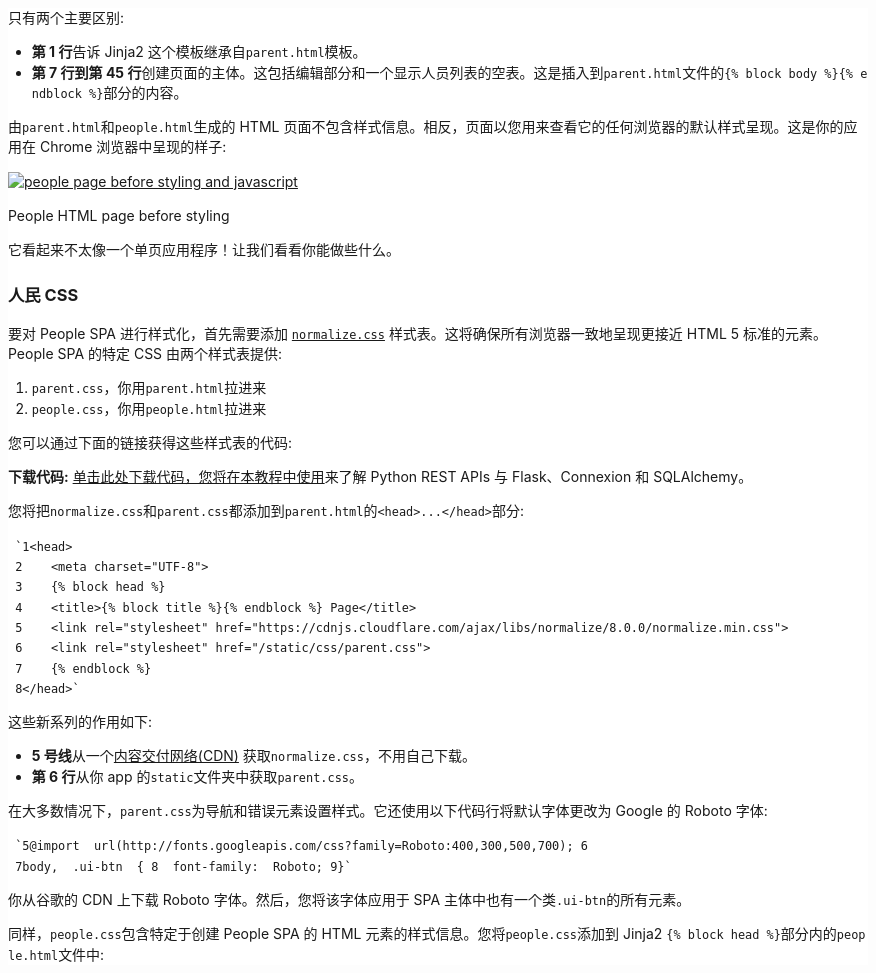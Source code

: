 只有两个主要区别:

*   **第 1 行**告诉 Jinja2 这个模板继承自`parent.html`模板。
*   **第 7 行到第 45 行**创建页面的主体。这包括编辑部分和一个显示人员列表的空表。这是插入到`parent.html`文件的`{% block body %}{% endblock %}`部分的内容。

由`parent.html`和`people.html`生成的 HTML 页面不包含样式信息。相反，页面以您用来查看它的任何浏览器的默认样式呈现。这是你的应用在 Chrome 浏览器中呈现的样子:

[![people page before styling and javascript](../Images/48f81bfe676cdb499e8e18735d8e34da.png)](https://files.realpython.com/media/people_page_before.18c070ff3f0b.png)

<figcaption class="figure-caption text-center">People HTML page before styling</figcaption>

它看起来不太像一个单页应用程序！让我们看看你能做些什么。

### 人民 CSS

要对 People SPA 进行样式化，首先需要添加 [`normalize.css`](https://necolas.github.io/normalize.css/) 样式表。这将确保所有浏览器一致地呈现更接近 HTML 5 标准的元素。People SPA 的特定 CSS 由两个样式表提供:

1.  `parent.css`，你用`parent.html`拉进来
2.  `people.css`，你用`people.html`拉进来

您可以通过下面的链接获得这些样式表的代码:

**下载代码:** [单击此处下载代码，您将在本教程中使用](https://realpython.com/bonus/rest-api-flask-series/)来了解 Python REST APIs 与 Flask、Connexion 和 SQLAlchemy。

您将把`normalize.css`和`parent.css`都添加到`parent.html`的`<head>...</head>`部分:

```
 `1<head>
 2    <meta charset="UTF-8">
 3    {% block head %}
 4    <title>{% block title %}{% endblock %} Page</title>
 5    <link rel="stylesheet" href="https://cdnjs.cloudflare.com/ajax/libs/normalize/8.0.0/normalize.min.css">
 6    <link rel="stylesheet" href="/static/css/parent.css">
 7    {% endblock %}
 8</head>` 
```

这些新系列的作用如下:

*   **5 号线**从一个[内容交付网络(CDN)](https://en.wikipedia.org/wiki/Content_delivery_network) 获取`normalize.css`，不用自己下载。
*   **第 6 行**从你 app 的`static`文件夹中获取`parent.css`。

在大多数情况下，`parent.css`为导航和错误元素设置样式。它还使用以下代码行将默认字体更改为 Google 的 Roboto 字体:

```
 `5@import  url(http://fonts.googleapis.com/css?family=Roboto:400,300,500,700); 6
 7body,  .ui-btn  { 8  font-family:  Roboto; 9}` 
```

你从谷歌的 CDN 上下载 Roboto 字体。然后，您将该字体应用于 SPA 主体中也有一个类`.ui-btn`的所有元素。

同样，`people.css`包含特定于创建 People SPA 的 HTML 元素的样式信息。您将`people.css`添加到 Jinja2 `{% block head %}`部分内的`people.html`文件中:
